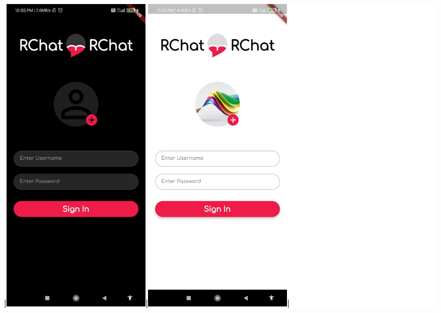 |<img src="/images/onboarding_screen_without_profile_pic_dark.jpeg" height="600"/>|<img src="/images/onboarding_screen_with_profile_pic_light.jpeg" height="600"/>|